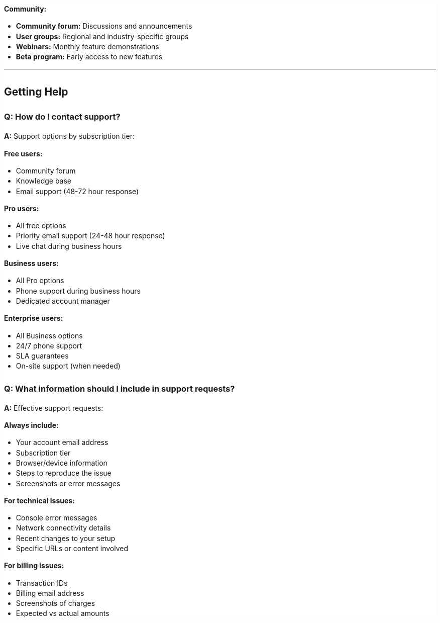 **Community:**
- **Community forum:** Discussions and announcements
- **User groups:** Regional and industry-specific groups
- **Webinars:** Monthly feature demonstrations
- **Beta program:** Early access to new features

---

## Getting Help

### Q: How do I contact support?
**A:** Support options by subscription tier:

**Free users:**
- Community forum
- Knowledge base
- Email support (48-72 hour response)

**Pro users:**
- All free options
- Priority email support (24-48 hour response)
- Live chat during business hours

**Business users:**
- All Pro options
- Phone support during business hours
- Dedicated account manager

**Enterprise users:**
- All Business options
- 24/7 phone support
- SLA guarantees
- On-site support (when needed)

### Q: What information should I include in support requests?
**A:** Effective support requests:

**Always include:**
- Your account email address
- Subscription tier
- Browser/device information
- Steps to reproduce the issue
- Screenshots or error messages

**For technical issues:**
- Console error messages
- Network connectivity details
- Recent changes to your setup
- Specific URLs or content involved

**For billing issues:**
- Transaction IDs
- Billing email address
- Screenshots of charges
- Expected vs actual amounts

